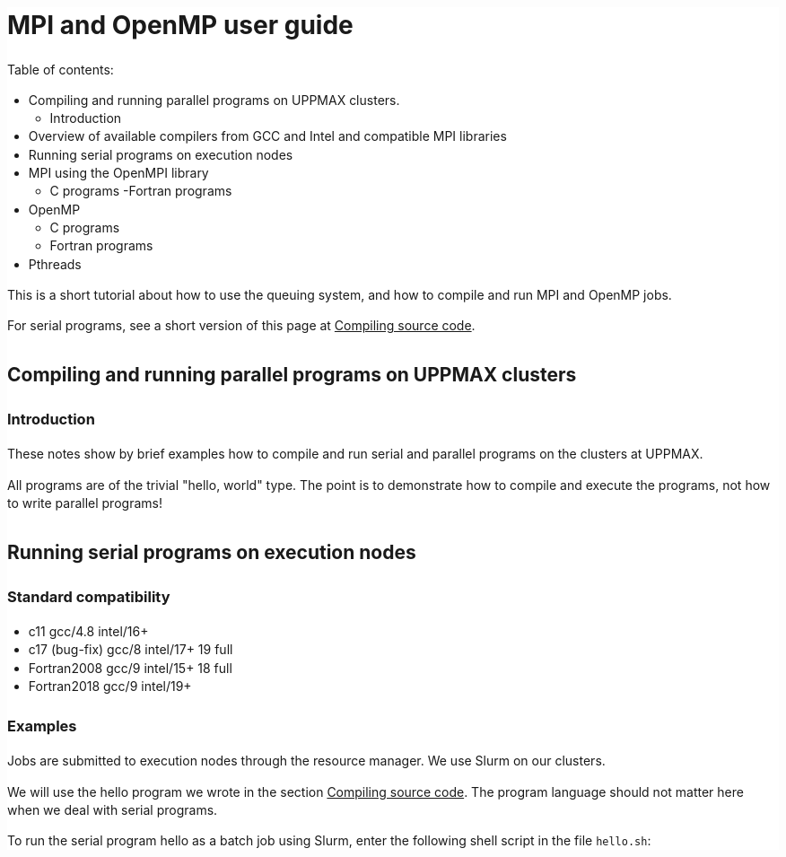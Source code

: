 # MPI and OpenMP user guide

Table of contents:

- Compiling and running parallel programs on UPPMAX clusters.
  - Introduction
- Overview of available compilers from GCC and Intel and compatible MPI libraries
- Running serial programs on execution nodes
- MPI using the OpenMPI library
  - C programs
    -Fortran programs
- OpenMP
  - C programs
  - Fortran programs
- Pthreads

This is a short tutorial about how to use the queuing system, and how to compile and run MPI and OpenMP jobs.

For serial programs, see a short version of this page at [Compiling source code](compiling_serial.md).

## Compiling and running parallel programs on UPPMAX clusters

### Introduction

These notes show by brief examples how to compile and run serial and parallel programs on the clusters at UPPMAX.

All programs are of the trivial "hello, world" type. The point is to demonstrate how to compile and execute the programs, not how to write parallel programs!

## Running serial programs on execution nodes

### Standard compatibility

- c11            gcc/4.8      intel/16+
- c17 (bug-fix)  gcc/8        intel/17+ 19 full
- Fortran2008    gcc/9        intel/15+ 18 full
- Fortran2018    gcc/9        intel/19+

### Examples

Jobs are submitted to execution nodes through the resource manager.
We use Slurm on our clusters.

We will use the hello program we wrote in the section [Compiling source code](compiling_serial.md). The program language should not matter here when we deal with serial programs.

To run the serial program hello as a batch job using Slurm, enter the following shell script in the file ``hello.sh``:
